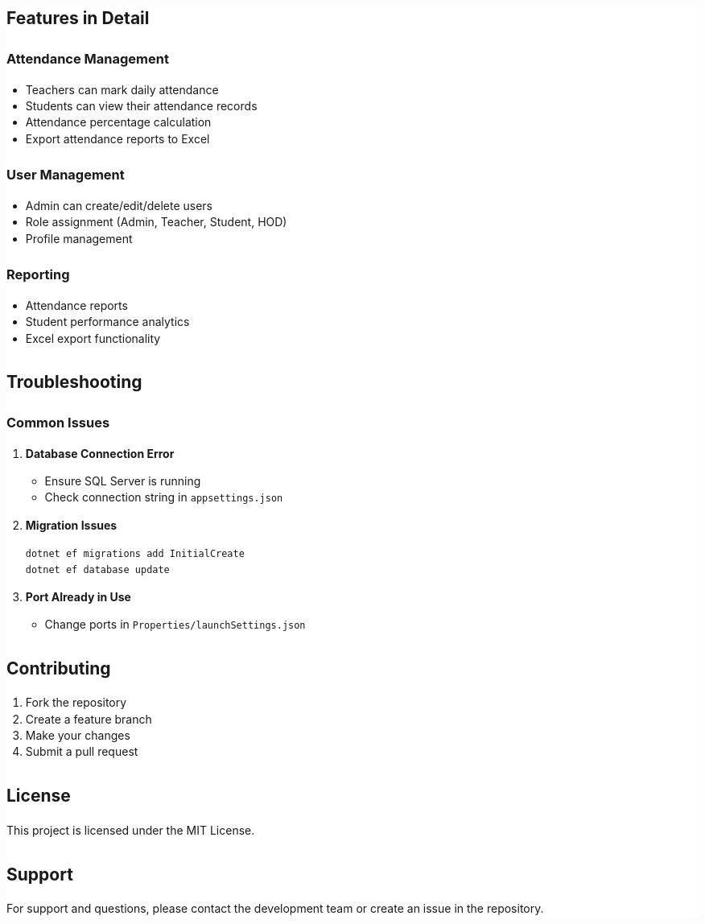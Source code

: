 ## Features in Detail

### Attendance Management
- Teachers can mark daily attendance
- Students can view their attendance records
- Attendance percentage calculation
- Export attendance reports to Excel

### User Management
- Admin can create/edit/delete users
- Role assignment (Admin, Teacher, Student, HOD)
- Profile management

### Reporting
- Attendance reports
- Student performance analytics
- Excel export functionality

## Troubleshooting

### Common Issues

1. **Database Connection Error**
   - Ensure SQL Server is running
   - Check connection string in `appsettings.json`

2. **Migration Issues**
   ```bash
   dotnet ef migrations add InitialCreate
   dotnet ef database update
   ```

3. **Port Already in Use**
   - Change ports in `Properties/launchSettings.json`

## Contributing

1. Fork the repository
2. Create a feature branch
3. Make your changes
4. Submit a pull request

## License

This project is licensed under the MIT License.

## Support

For support and questions, please contact the development team or create an issue in the repository.
